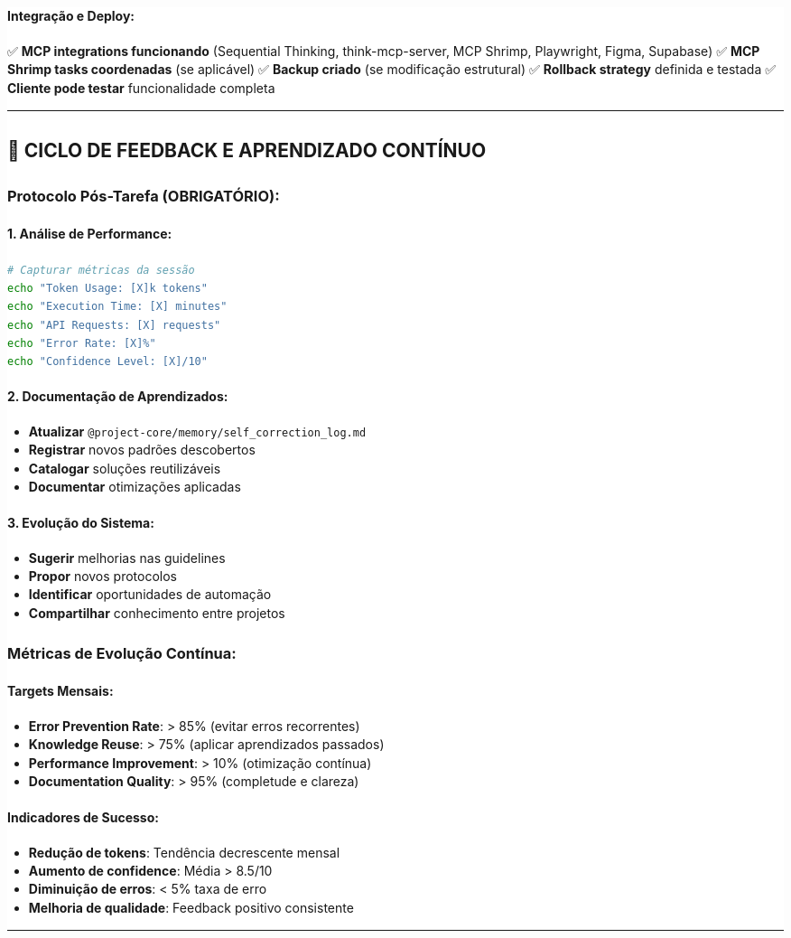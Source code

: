 #### **Integração e Deploy**:

✅ **MCP integrations funcionando** (Sequential Thinking, think-mcp-server, MCP Shrimp, Playwright, Figma, Supabase)
✅ **MCP Shrimp tasks coordenadas** (se aplicável)
✅ **Backup criado** (se modificação estrutural)
✅ **Rollback strategy** definida e testada
✅ **Cliente pode testar** funcionalidade completa

---

## 🔄 CICLO DE FEEDBACK E APRENDIZADO CONTÍNUO

### Protocolo Pós-Tarefa (OBRIGATÓRIO):

#### **1. Análise de Performance**:

```bash
# Capturar métricas da sessão
echo "Token Usage: [X]k tokens"
echo "Execution Time: [X] minutes"
echo "API Requests: [X] requests"
echo "Error Rate: [X]%"
echo "Confidence Level: [X]/10"
```

#### **2. Documentação de Aprendizados**:

- **Atualizar** `@project-core/memory/self_correction_log.md`
- **Registrar** novos padrões descobertos
- **Catalogar** soluções reutilizáveis
- **Documentar** otimizações aplicadas

#### **3. Evolução do Sistema**:

- **Sugerir** melhorias nas guidelines
- **Propor** novos protocolos
- **Identificar** oportunidades de automação
- **Compartilhar** conhecimento entre projetos

### Métricas de Evolução Contínua:

#### **Targets Mensais**:

- **Error Prevention Rate**: > 85% (evitar erros recorrentes)
- **Knowledge Reuse**: > 75% (aplicar aprendizados passados)
- **Performance Improvement**: > 10% (otimização contínua)
- **Documentation Quality**: > 95% (completude e clareza)

#### **Indicadores de Sucesso**:

- **Redução de tokens**: Tendência decrescente mensal
- **Aumento de confidence**: Média > 8.5/10
- **Diminuição de erros**: < 5% taxa de erro
- **Melhoria de qualidade**: Feedback positivo consistente

---